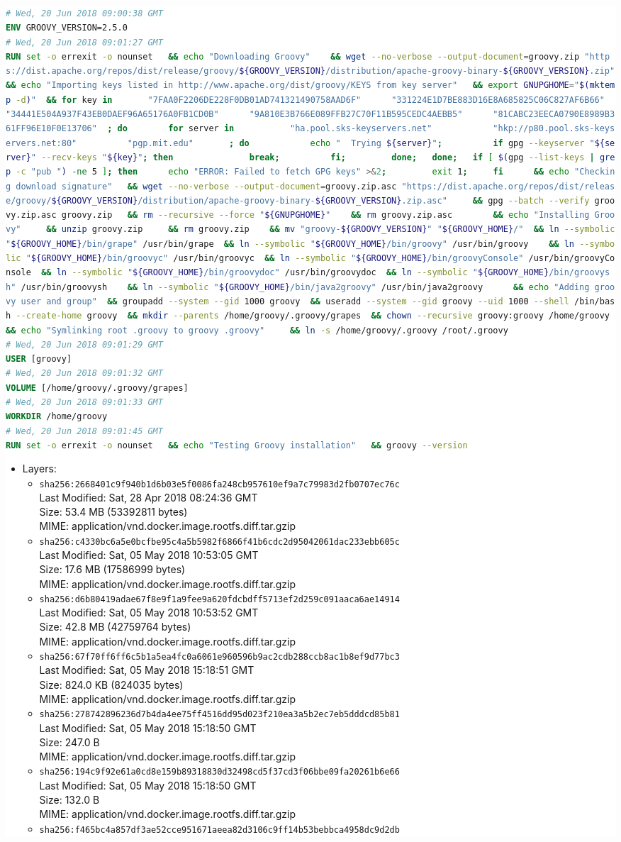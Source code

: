 ```dockerfile
# Wed, 20 Jun 2018 09:00:38 GMT
ENV GROOVY_VERSION=2.5.0
# Wed, 20 Jun 2018 09:01:27 GMT
RUN set -o errexit -o nounset 	&& echo "Downloading Groovy" 	&& wget --no-verbose --output-document=groovy.zip "https://dist.apache.org/repos/dist/release/groovy/${GROOVY_VERSION}/distribution/apache-groovy-binary-${GROOVY_VERSION}.zip" 		&& echo "Importing keys listed in http://www.apache.org/dist/groovy/KEYS from key server" 	&& export GNUPGHOME="$(mktemp -d)" 	&& for key in 		"7FAA0F2206DE228F0DB01AD741321490758AAD6F" 		"331224E1D7BE883D16E8A685825C06C827AF6B66" 		"34441E504A937F43EB0DAEF96A65176A0FB1CD0B" 		"9A810E3B766E089FFB27C70F11B595CEDC4AEBB5" 		"81CABC23EECA0790E8989B361FF96E10F0E13706" 	; do 		for server in 			"ha.pool.sks-keyservers.net" 			"hkp://p80.pool.sks-keyservers.net:80" 			"pgp.mit.edu" 		; do 			echo "  Trying ${server}"; 			if gpg --keyserver "${server}" --recv-keys "${key}"; then 				break; 			fi; 		done; 	done; 	if [ $(gpg --list-keys | grep -c "pub ") -ne 5 ]; then 		echo "ERROR: Failed to fetch GPG keys" >&2; 		exit 1; 	fi 		&& echo "Checking download signature" 	&& wget --no-verbose --output-document=groovy.zip.asc "https://dist.apache.org/repos/dist/release/groovy/${GROOVY_VERSION}/distribution/apache-groovy-binary-${GROOVY_VERSION}.zip.asc" 	&& gpg --batch --verify groovy.zip.asc groovy.zip 	&& rm --recursive --force "${GNUPGHOME}" 	&& rm groovy.zip.asc 		&& echo "Installing Groovy" 	&& unzip groovy.zip 	&& rm groovy.zip 	&& mv "groovy-${GROOVY_VERSION}" "${GROOVY_HOME}/" 	&& ln --symbolic "${GROOVY_HOME}/bin/grape" /usr/bin/grape 	&& ln --symbolic "${GROOVY_HOME}/bin/groovy" /usr/bin/groovy 	&& ln --symbolic "${GROOVY_HOME}/bin/groovyc" /usr/bin/groovyc 	&& ln --symbolic "${GROOVY_HOME}/bin/groovyConsole" /usr/bin/groovyConsole 	&& ln --symbolic "${GROOVY_HOME}/bin/groovydoc" /usr/bin/groovydoc 	&& ln --symbolic "${GROOVY_HOME}/bin/groovysh" /usr/bin/groovysh 	&& ln --symbolic "${GROOVY_HOME}/bin/java2groovy" /usr/bin/java2groovy 		&& echo "Adding groovy user and group" 	&& groupadd --system --gid 1000 groovy 	&& useradd --system --gid groovy --uid 1000 --shell /bin/bash --create-home groovy 	&& mkdir --parents /home/groovy/.groovy/grapes 	&& chown --recursive groovy:groovy /home/groovy 		&& echo "Symlinking root .groovy to groovy .groovy" 	&& ln -s /home/groovy/.groovy /root/.groovy
# Wed, 20 Jun 2018 09:01:29 GMT
USER [groovy]
# Wed, 20 Jun 2018 09:01:32 GMT
VOLUME [/home/groovy/.groovy/grapes]
# Wed, 20 Jun 2018 09:01:33 GMT
WORKDIR /home/groovy
# Wed, 20 Jun 2018 09:01:45 GMT
RUN set -o errexit -o nounset 	&& echo "Testing Groovy installation" 	&& groovy --version
```

-	Layers:
	-	`sha256:2668401c9f940b1d6b03e5f0086fa248cb957610ef9a7c79983d2fb0707ec76c`  
		Last Modified: Sat, 28 Apr 2018 08:24:36 GMT  
		Size: 53.4 MB (53392811 bytes)  
		MIME: application/vnd.docker.image.rootfs.diff.tar.gzip
	-	`sha256:c4330bc6a5e0bcfbe95c4a5b5982f6866f41b6cdc2d95042061dac233ebb605c`  
		Last Modified: Sat, 05 May 2018 10:53:05 GMT  
		Size: 17.6 MB (17586999 bytes)  
		MIME: application/vnd.docker.image.rootfs.diff.tar.gzip
	-	`sha256:d6b80419adae67f8e9f1a9fee9a620fdcbdff5713ef2d259c091aaca6ae14914`  
		Last Modified: Sat, 05 May 2018 10:53:52 GMT  
		Size: 42.8 MB (42759764 bytes)  
		MIME: application/vnd.docker.image.rootfs.diff.tar.gzip
	-	`sha256:67f70ff6ff6c5b1a5ea4fc0a6061e960596b9ac2cdb288ccb8ac1b8ef9d77bc3`  
		Last Modified: Sat, 05 May 2018 15:18:51 GMT  
		Size: 824.0 KB (824035 bytes)  
		MIME: application/vnd.docker.image.rootfs.diff.tar.gzip
	-	`sha256:278742896236d7b4da4ee75ff4516dd95d023f210ea3a5b2ec7eb5dddcd85b81`  
		Last Modified: Sat, 05 May 2018 15:18:50 GMT  
		Size: 247.0 B  
		MIME: application/vnd.docker.image.rootfs.diff.tar.gzip
	-	`sha256:194c9f92e61a0cd8e159b89318830d32498cd5f37cd3f06bbe09fa20261b6e66`  
		Last Modified: Sat, 05 May 2018 15:18:50 GMT  
		Size: 132.0 B  
		MIME: application/vnd.docker.image.rootfs.diff.tar.gzip
	-	`sha256:f465bc4a857df3ae52cce951671aeea82d3106c9ff14b53bebbca4958dc9d2db`  